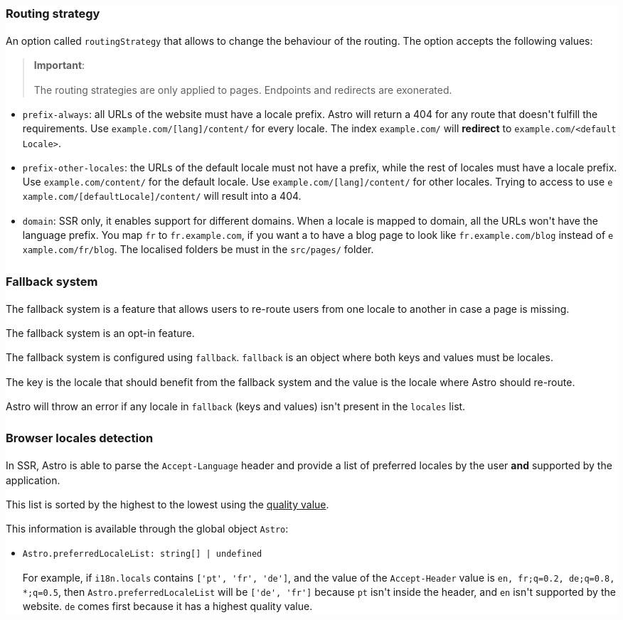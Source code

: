 ### Routing strategy

An option called `routingStrategy` that allows to change the behaviour of the routing. The option accepts the following values:

> **Important**:
>
> The routing strategies are only applied to pages. Endpoints and redirects are exonerated.


- `prefix-always`: all URLs of the website must have a locale prefix. Astro will return a 404 for any route that doesn't fulfill the requirements.
  Use `example.com/[lang]/content/` for every locale.
  The index `example.com/` will **redirect** to `example.com/<defaultLocale>`.

- `prefix-other-locales`: the URLs of the default locale must not have a prefix, while the rest of locales must have a locale prefix. 
  Use `example.com/content/` for the default locale. Use `example.com/[lang]/content/` for other locales. 
  Trying to access to use `example.com/[defaultLocale]/content/` will result into a 404.

- `domain`: SSR only, it enables support for different domains. When a locale is mapped to domain, all the URLs won't have the language prefix.
  You map `fr` to `fr.example.com`, if you want a to have a blog page to look like `fr.example.com/blog` instead of `example.com/fr/blog`.
  The localised folders be must in the `src/pages/` folder.

### Fallback system

The fallback system is a feature that allows users to re-route users from one locale to another in case a page is missing.

The fallback system is an opt-in feature.

The fallback system is configured using `fallback`. `fallback` is an object where both keys and values must be locales.

The key is the locale that should benefit from the fallback system and the value is the locale where Astro should re-route.

Astro will throw an error if any locale in `fallback` (keys and values) isn't present in the `locales` list.


### Browser locales detection 

In SSR, Astro is able to parse the `Accept-Language` header and provide a list of preferred locales by the user **and** supported by the application.

This list is sorted by the highest to the lowest using the [quality value](https://developer.mozilla.org/en-US/docs/Glossary/Quality_values).

This information is available through the global object `Astro`: 
- `Astro.preferredLocaleList: string[] | undefined`
    
  For example, if `i18n.locals` contains `['pt', 'fr', 'de']`, and the value of the `Accept-Header` value is `en, fr;q=0.2, de;q=0.8, *;q=0.5`, then 
  `Astro.preferredLocaleList` will be `['de', 'fr']` because `pt` isn't inside the header, and `en` isn't supported by the website. `de` comes first because it has a highest quality value.
  